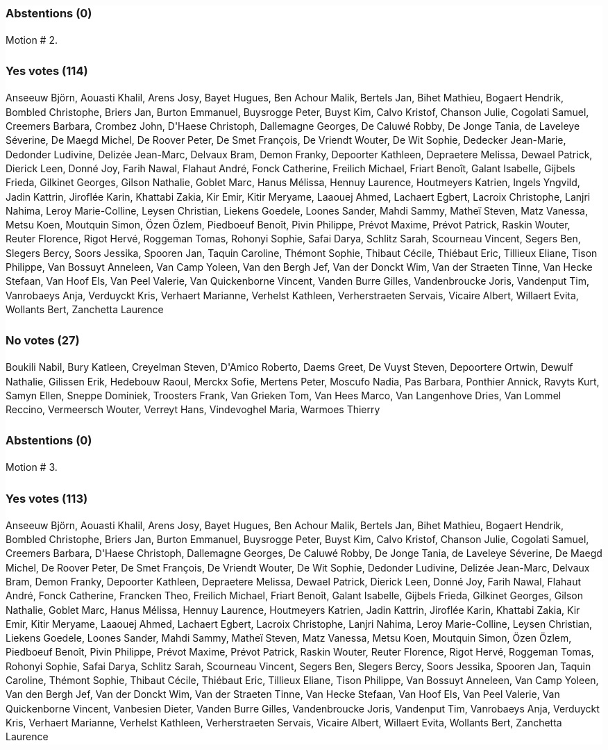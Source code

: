 ### Abstentions (0)




Motion # 2.

### Yes votes (114)

Anseeuw Björn, Aouasti Khalil, Arens Josy, Bayet Hugues, Ben Achour Malik, Bertels Jan, Bihet Mathieu, Bogaert Hendrik, Bombled Christophe, Briers Jan, Burton Emmanuel, Buysrogge Peter, Buyst Kim, Calvo Kristof, Chanson Julie, Cogolati Samuel, Creemers Barbara, Crombez John, D'Haese Christoph, Dallemagne Georges, De Caluwé Robby, De Jonge Tania, de Laveleye Séverine, De Maegd Michel, De Roover Peter, De Smet François, De Vriendt Wouter, De Wit Sophie, Dedecker Jean-Marie, Dedonder Ludivine, Delizée Jean-Marc, Delvaux Bram, Demon Franky, Depoorter Kathleen, Depraetere Melissa, Dewael Patrick, Dierick Leen, Donné Joy, Farih Nawal, Flahaut André, Fonck Catherine, Freilich Michael, Friart Benoît, Galant Isabelle, Gijbels Frieda, Gilkinet Georges, Gilson Nathalie, Goblet Marc, Hanus Mélissa, Hennuy Laurence, Houtmeyers Katrien, Ingels Yngvild, Jadin Kattrin, Jiroflée Karin, Khattabi Zakia, Kir Emir, Kitir Meryame, Laaouej Ahmed, Lachaert Egbert, Lacroix Christophe, Lanjri Nahima, Leroy Marie-Colline, Leysen Christian, Liekens Goedele, Loones Sander, Mahdi Sammy, Matheï Steven, Matz Vanessa, Metsu Koen, Moutquin Simon, Özen Özlem, Piedboeuf Benoît, Pivin Philippe, Prévot Maxime, Prévot Patrick, Raskin Wouter, Reuter Florence, Rigot Hervé, Roggeman Tomas, Rohonyi Sophie, Safai Darya, Schlitz Sarah, Scourneau Vincent, Segers Ben, Slegers Bercy, Soors Jessika, Spooren Jan, Taquin Caroline, Thémont Sophie, Thibaut Cécile, Thiébaut Eric, Tillieux Eliane, Tison Philippe, Van Bossuyt Anneleen, Van Camp Yoleen, Van den Bergh Jef, Van der Donckt Wim, Van der Straeten Tinne, Van Hecke Stefaan, Van Hoof Els, Van Peel Valerie, Van Quickenborne Vincent, Vanden Burre Gilles, Vandenbroucke Joris, Vandenput Tim, Vanrobaeys Anja, Verduyckt Kris, Verhaert Marianne, Verhelst Kathleen, Verherstraeten Servais, Vicaire Albert, Willaert Evita, Wollants Bert, Zanchetta Laurence

### No votes (27)

Boukili Nabil, Bury Katleen, Creyelman Steven, D'Amico Roberto, Daems Greet, De Vuyst Steven, Depoortere Ortwin, Dewulf Nathalie, Gilissen Erik, Hedebouw Raoul, Merckx Sofie, Mertens Peter, Moscufo Nadia, Pas Barbara, Ponthier Annick, Ravyts Kurt, Samyn Ellen, Sneppe Dominiek, Troosters Frank, Van Grieken Tom, Van Hees Marco, Van Langenhove Dries, Van Lommel Reccino, Vermeersch Wouter, Verreyt Hans, Vindevoghel Maria, Warmoes Thierry

### Abstentions (0)




Motion # 3.

### Yes votes (113)

Anseeuw Björn, Aouasti Khalil, Arens Josy, Bayet Hugues, Ben Achour Malik, Bertels Jan, Bihet Mathieu, Bogaert Hendrik, Bombled Christophe, Briers Jan, Burton Emmanuel, Buysrogge Peter, Buyst Kim, Calvo Kristof, Chanson Julie, Cogolati Samuel, Creemers Barbara, D'Haese Christoph, Dallemagne Georges, De Caluwé Robby, De Jonge Tania, de Laveleye Séverine, De Maegd Michel, De Roover Peter, De Smet François, De Vriendt Wouter, De Wit Sophie, Dedonder Ludivine, Delizée Jean-Marc, Delvaux Bram, Demon Franky, Depoorter Kathleen, Depraetere Melissa, Dewael Patrick, Dierick Leen, Donné Joy, Farih Nawal, Flahaut André, Fonck Catherine, Francken Theo, Freilich Michael, Friart Benoît, Galant Isabelle, Gijbels Frieda, Gilkinet Georges, Gilson Nathalie, Goblet Marc, Hanus Mélissa, Hennuy Laurence, Houtmeyers Katrien, Jadin Kattrin, Jiroflée Karin, Khattabi Zakia, Kir Emir, Kitir Meryame, Laaouej Ahmed, Lachaert Egbert, Lacroix Christophe, Lanjri Nahima, Leroy Marie-Colline, Leysen Christian, Liekens Goedele, Loones Sander, Mahdi Sammy, Matheï Steven, Matz Vanessa, Metsu Koen, Moutquin Simon, Özen Özlem, Piedboeuf Benoît, Pivin Philippe, Prévot Maxime, Prévot Patrick, Raskin Wouter, Reuter Florence, Rigot Hervé, Roggeman Tomas, Rohonyi Sophie, Safai Darya, Schlitz Sarah, Scourneau Vincent, Segers Ben, Slegers Bercy, Soors Jessika, Spooren Jan, Taquin Caroline, Thémont Sophie, Thibaut Cécile, Thiébaut Eric, Tillieux Eliane, Tison Philippe, Van Bossuyt Anneleen, Van Camp Yoleen, Van den Bergh Jef, Van der Donckt Wim, Van der Straeten Tinne, Van Hecke Stefaan, Van Hoof Els, Van Peel Valerie, Van Quickenborne Vincent, Vanbesien Dieter, Vanden Burre Gilles, Vandenbroucke Joris, Vandenput Tim, Vanrobaeys Anja, Verduyckt Kris, Verhaert Marianne, Verhelst Kathleen, Verherstraeten Servais, Vicaire Albert, Willaert Evita, Wollants Bert, Zanchetta Laurence
